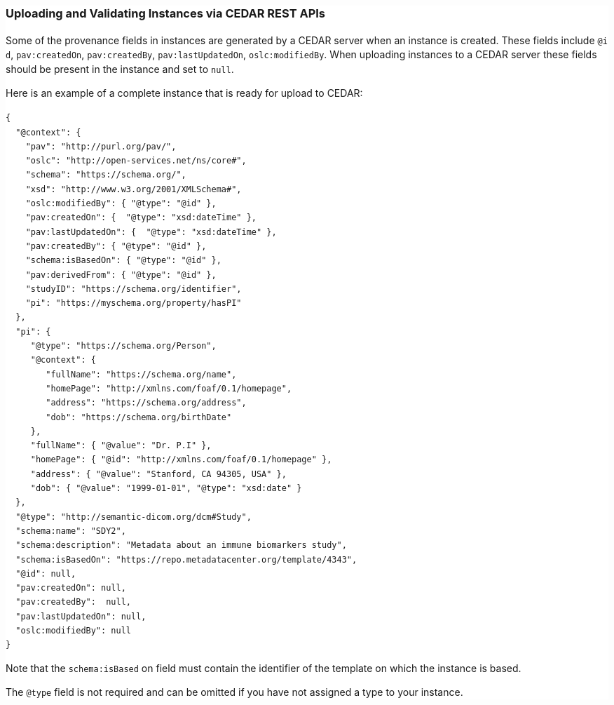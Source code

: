### Uploading and Validating Instances via CEDAR REST APIs

Some of the provenance fields in instances are generated by a CEDAR server when an instance is created. These fields include `@id`, `pav:createdOn`, `pav:createdBy`, `pav:lastUpdatedOn`, `oslc:modifiedBy`. When uploading instances to a CEDAR server these fields should be present in the instance and set to `null`.

Here is an example of a complete instance that is ready for upload to CEDAR:

    {
      "@context": {
        "pav": "http://purl.org/pav/",
        "oslc": "http://open-services.net/ns/core#",
        "schema": "https://schema.org/",
        "xsd": "http://www.w3.org/2001/XMLSchema#",
        "oslc:modifiedBy": { "@type": "@id" },
        "pav:createdOn": {  "@type": "xsd:dateTime" },
        "pav:lastUpdatedOn": {  "@type": "xsd:dateTime" },
        "pav:createdBy": { "@type": "@id" },
        "schema:isBasedOn": { "@type": "@id" },
        "pav:derivedFrom": { "@type": "@id" },
        "studyID": "https://schema.org/identifier",
        "pi": "https://myschema.org/property/hasPI"
      },
      "pi": {
         "@type": "https://schema.org/Person",
         "@context": { 
            "fullName": "https://schema.org/name",
            "homePage": "http://xmlns.com/foaf/0.1/homepage",
            "address": "https://schema.org/address",
            "dob": "https://schema.org/birthDate"
         },
         "fullName": { "@value": "Dr. P.I" },
         "homePage": { "@id": "http://xmlns.com/foaf/0.1/homepage" },
         "address": { "@value": "Stanford, CA 94305, USA" },
         "dob": { "@value": "1999-01-01", "@type": "xsd:date" }
      },
      "@type": "http://semantic-dicom.org/dcm#Study",
      "schema:name": "SDY2",
      "schema:description": "Metadata about an immune biomarkers study",
      "schema:isBasedOn": "https://repo.metadatacenter.org/template/4343",
      "@id": null,
      "pav:createdOn": null,
      "pav:createdBy":  null,
      "pav:lastUpdatedOn": null,
      "oslc:modifiedBy": null
    }

Note that the `schema:isBased` on field must contain the identifier of the template on which the instance is based.

The `@type` field is not required and can be omitted if you have not assigned a type to your instance.
